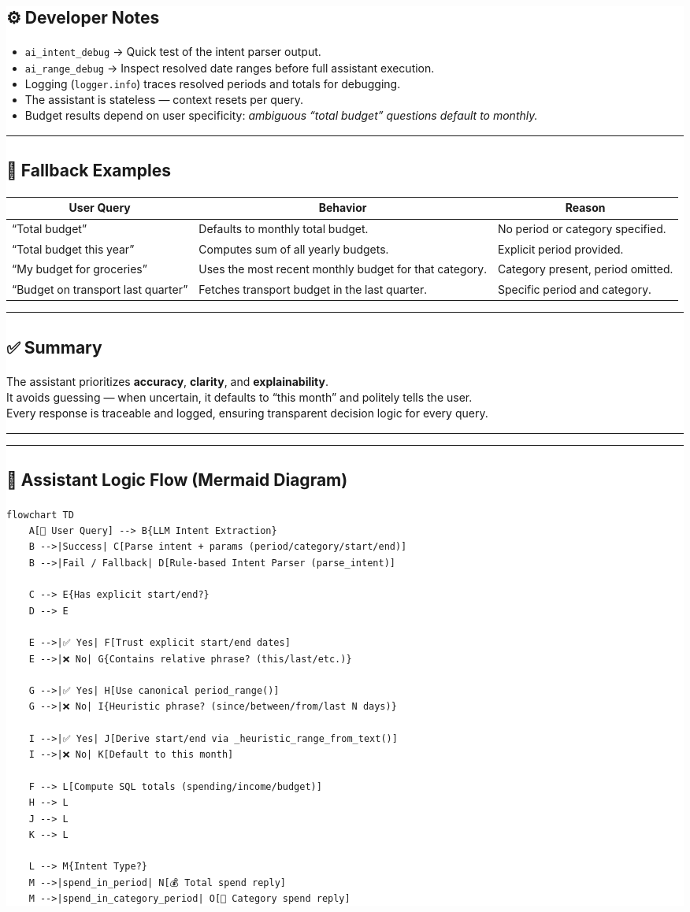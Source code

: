 
## ⚙️ Developer Notes

- `ai_intent_debug` → Quick test of the intent parser output.  
- `ai_range_debug` → Inspect resolved date ranges before full assistant execution.  
- Logging (`logger.info`) traces resolved periods and totals for debugging.  
- The assistant is stateless — context resets per query.  
- Budget results depend on user specificity: *ambiguous “total budget” questions default to monthly.*

---

## 🧾 Fallback Examples

| User Query | Behavior | Reason |
|-------------|-----------|--------|
| “Total budget” | Defaults to monthly total budget. | No period or category specified. |
| “Total budget this year” | Computes sum of all yearly budgets. | Explicit period provided. |
| “My budget for groceries” | Uses the most recent monthly budget for that category. | Category present, period omitted. |
| “Budget on transport last quarter” | Fetches transport budget in the last quarter. | Specific period and category. |

---

## ✅ Summary

The assistant prioritizes **accuracy**, **clarity**, and **explainability**.  
It avoids guessing — when uncertain, it defaults to “this month” and politely tells the user.  
Every response is traceable and logged, ensuring transparent decision logic for every query.

---

---

## 🧩 Assistant Logic Flow (Mermaid Diagram)

```mermaid
flowchart TD
    A[💬 User Query] --> B{LLM Intent Extraction}
    B -->|Success| C[Parse intent + params (period/category/start/end)]
    B -->|Fail / Fallback| D[Rule-based Intent Parser (parse_intent)]

    C --> E{Has explicit start/end?}
    D --> E

    E -->|✅ Yes| F[Trust explicit start/end dates]
    E -->|❌ No| G{Contains relative phrase? (this/last/etc.)}

    G -->|✅ Yes| H[Use canonical period_range()]
    G -->|❌ No| I{Heuristic phrase? (since/between/from/last N days)}

    I -->|✅ Yes| J[Derive start/end via _heuristic_range_from_text()]
    I -->|❌ No| K[Default to this month]

    F --> L[Compute SQL totals (spending/income/budget)]
    H --> L
    J --> L
    K --> L

    L --> M{Intent Type?}
    M -->|spend_in_period| N[💰 Total spend reply]
    M -->|spend_in_category_period| O[🛒 Category spend reply]
```